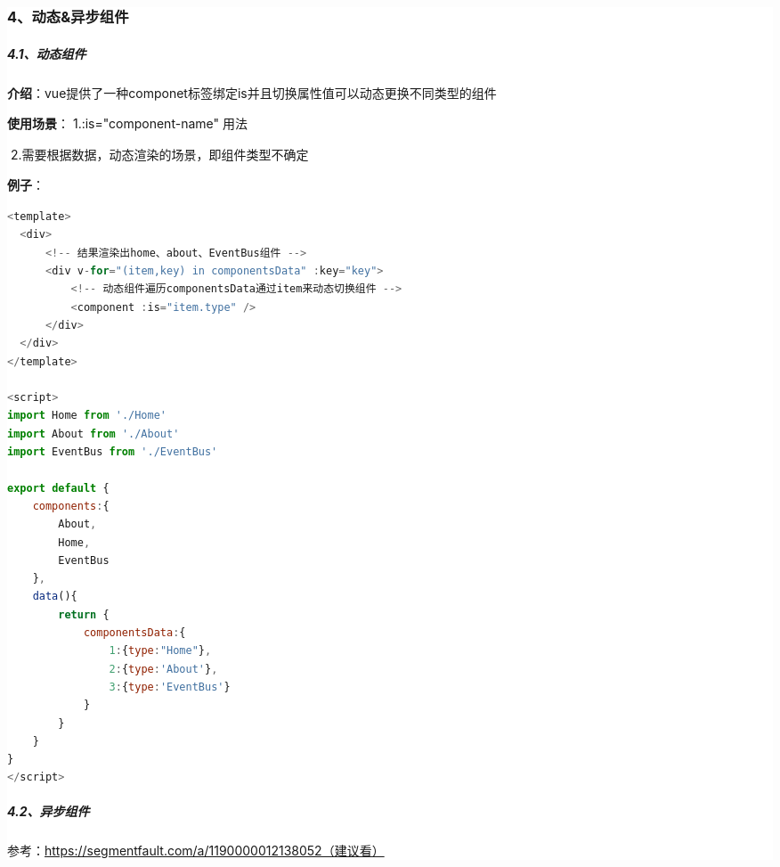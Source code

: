 ```js
```



### 4、动态&异步组件

##### **4.1、动态组件**

**介绍**：vue提供了一种componet标签绑定is并且切换属性值可以动态更换不同类型的组件

**使用场景**： 1.:is="component-name" 用法

​					2.需要根据数据，动态渲染的场景，即组件类型不确定

**例子**：

```js
<template>
  <div>
      <!-- 结果渲染出home、about、EventBus组件 -->
      <div v-for="(item,key) in componentsData" :key="key">
          <!-- 动态组件遍历componentsData通过item来动态切换组件 -->
          <component :is="item.type" />
      </div>
  </div>
</template>

<script>
import Home from './Home'
import About from './About'
import EventBus from './EventBus'

export default {
    components:{
        About,
        Home,
        EventBus
    },
    data(){
        return {
            componentsData:{
                1:{type:"Home"},
                2:{type:'About'},
                3:{type:'EventBus'}
            }
        }
    }
}
</script>

```

##### 4.2、异步组件

参考：https://segmentfault.com/a/1190000012138052（建议看）
